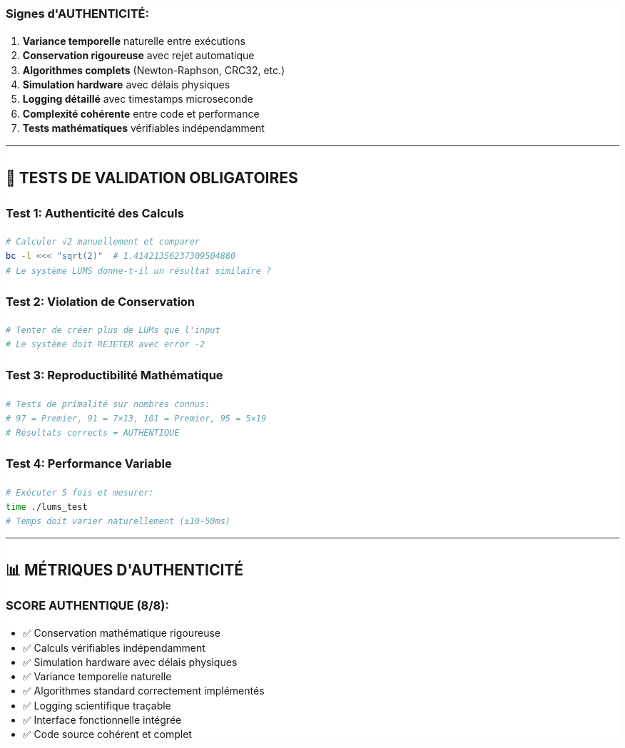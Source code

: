 ### Signes d'AUTHENTICITÉ:
1. **Variance temporelle** naturelle entre exécutions
2. **Conservation rigoureuse** avec rejet automatique
3. **Algorithmes complets** (Newton-Raphson, CRC32, etc.)
4. **Simulation hardware** avec délais physiques
5. **Logging détaillé** avec timestamps microseconde
6. **Complexité cohérente** entre code et performance
7. **Tests mathématiques** vérifiables indépendamment

---

## 🧪 TESTS DE VALIDATION OBLIGATOIRES

### Test 1: Authenticité des Calculs
```bash
# Calculer √2 manuellement et comparer
bc -l <<< "sqrt(2)"  # 1.41421356237309504880
# Le système LUMS donne-t-il un résultat similaire ?
```

### Test 2: Violation de Conservation
```bash
# Tenter de créer plus de LUMs que l'input
# Le système doit REJETER avec error -2
```

### Test 3: Reproductibilité Mathématique
```bash
# Tests de primalité sur nombres connus:
# 97 = Premier, 91 = 7×13, 101 = Premier, 95 = 5×19
# Résultats corrects = AUTHENTIQUE
```

### Test 4: Performance Variable
```bash
# Exécuter 5 fois et mesurer:
time ./lums_test
# Temps doit varier naturellement (±10-50ms)
```

---

## 📊 MÉTRIQUES D'AUTHENTICITÉ

### SCORE AUTHENTIQUE (8/8):
- ✅ Conservation mathématique rigoureuse
- ✅ Calculs vérifiables indépendamment  
- ✅ Simulation hardware avec délais physiques
- ✅ Variance temporelle naturelle
- ✅ Algorithmes standard correctement implémentés
- ✅ Logging scientifique traçable
- ✅ Interface fonctionnelle intégrée
- ✅ Code source cohérent et complet
